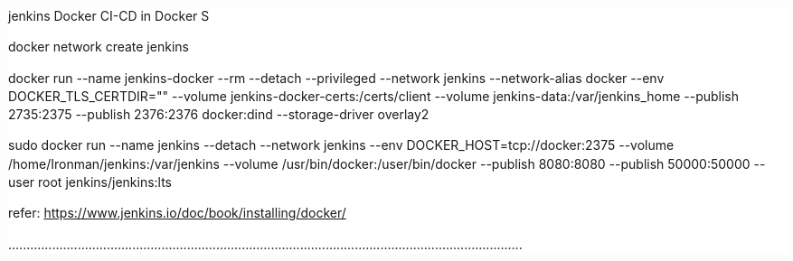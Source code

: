 jenkins Docker CI-CD in Docker S

docker network create jenkins

docker run --name jenkins-docker --rm --detach --privileged --network jenkins --network-alias docker --env DOCKER_TLS_CERTDIR="" --volume jenkins-docker-certs:/certs/client --volume jenkins-data:/var/jenkins_home --publish 2735:2375 --publish 2376:2376 docker:dind --storage-driver overlay2

sudo docker run --name jenkins --detach --network jenkins --env DOCKER_HOST=tcp://docker:2375 --volume /home/Ironman/jenkins:/var/jenkins --volume /usr/bin/docker:/user/bin/docker --publish 8080:8080 --publish 50000:50000 --user root jenkins/jenkins:lts

refer: https://www.jenkins.io/doc/book/installing/docker/

.............................................................................................................................................
























